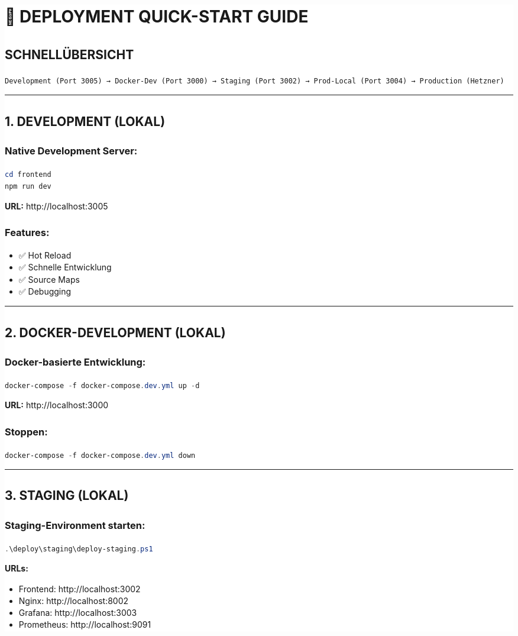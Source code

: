 # 🚀 DEPLOYMENT QUICK-START GUIDE

## **SCHNELLÜBERSICHT**

```
Development (Port 3005) → Docker-Dev (Port 3000) → Staging (Port 3002) → Prod-Local (Port 3004) → Production (Hetzner)
```

---

## **1. DEVELOPMENT (LOKAL)**

### **Native Development Server:**
```powershell
cd frontend
npm run dev
```
**URL:** http://localhost:3005

### **Features:**
- ✅ Hot Reload
- ✅ Schnelle Entwicklung
- ✅ Source Maps
- ✅ Debugging

---

## **2. DOCKER-DEVELOPMENT (LOKAL)**

### **Docker-basierte Entwicklung:**
```powershell
docker-compose -f docker-compose.dev.yml up -d
```
**URL:** http://localhost:3000

### **Stoppen:**
```powershell
docker-compose -f docker-compose.dev.yml down
```

---

## **3. STAGING (LOKAL)**

### **Staging-Environment starten:**
```powershell
.\deploy\staging\deploy-staging.ps1
```
**URLs:**
- Frontend: http://localhost:3002
- Nginx: http://localhost:8002
- Grafana: http://localhost:3003
- Prometheus: http://localhost:9091
